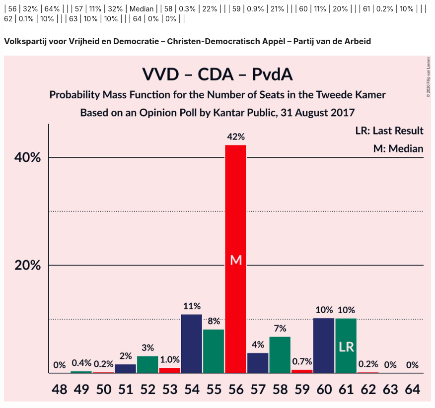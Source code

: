| 56 | 32% | 64% |  |
| 57 | 11% | 32% | Median |
| 58 | 0.3% | 22% |  |
| 59 | 0.9% | 21% |  |
| 60 | 11% | 20% |  |
| 61 | 0.2% | 10% |  |
| 62 | 0.1% | 10% |  |
| 63 | 10% | 10% |  |
| 64 | 0% | 0% |  |

### Volkspartij voor Vrijheid en Democratie – Christen-Democratisch Appèl – Partij van de Arbeid

![Graph with seats probability mass function not yet produced](2017-08-31-KantarPublic-coalitions-seats-pmf-vvd–cda–pvda.png "Seats Probability Mass Function")
